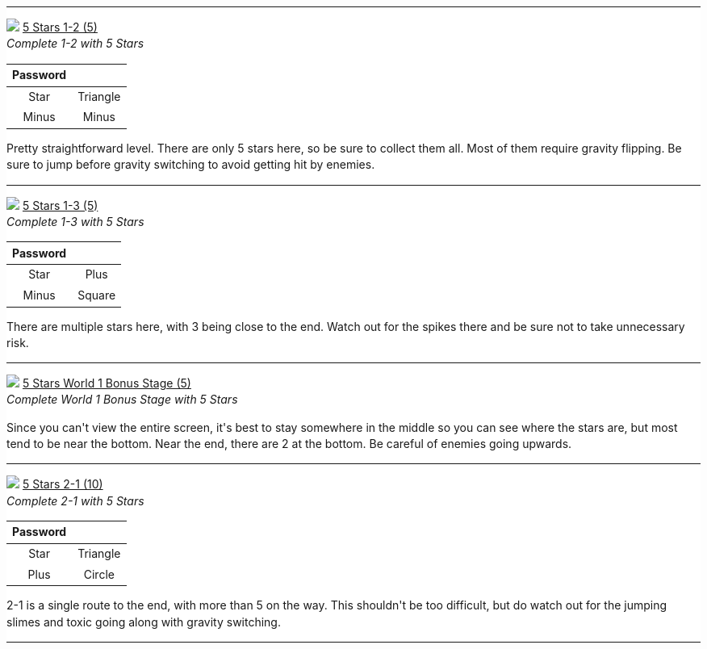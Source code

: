 ***

![](https://s3-eu-west-1.amazonaws.com/i.retroachievements.org/Badge/76116.png) [5 Stars 1-2 (5)]( https://retroachievements.org/achievement/71165)   
_Complete 1-2 with 5 Stars_

|Password||
|:--:|:--:|
| Star | Triangle |
| Minus | Minus |

Pretty straightforward level. There are only 5 stars here, so be sure to collect them all. Most of them require gravity flipping. Be sure to jump before gravity switching to avoid getting hit by enemies.

***

![](https://s3-eu-west-1.amazonaws.com/i.retroachievements.org/Badge/76117.png) [5 Stars 1-3 (5)]( https://retroachievements.org/achievement/71166)   
_Complete 1-3 with 5 Stars_

|Password||
|:--:|:--:|
| Star | Plus |
| Minus | Square |

There are multiple stars here, with 3 being close to the end. Watch out for the spikes there and be sure not to take unnecessary risk.

***

![](https://s3-eu-west-1.amazonaws.com/i.retroachievements.org/Badge/76132.png) [5 Stars World 1 Bonus Stage (5)]( https://retroachievements.org/achievement/71167)   
_Complete World 1 Bonus Stage with 5 Stars_

Since you can't view the entire screen, it's best to stay somewhere in the middle so you can see where the stars are, but most tend to be near the bottom. Near the end, there are 2 at the bottom. Be careful of enemies going upwards.

***

![](https://s3-eu-west-1.amazonaws.com/i.retroachievements.org/Badge/76118.png) [5 Stars 2-1 (10)]( https://retroachievements.org/achievement/71168)   
_Complete 2-1 with 5 Stars_

|Password||
|:--:|:--:|
| Star | Triangle |
| Plus | Circle |

2-1 is a single route to the end, with more than 5 on the way. This shouldn't be too difficult, but do watch out for the jumping slimes and toxic going along with gravity switching.

***
